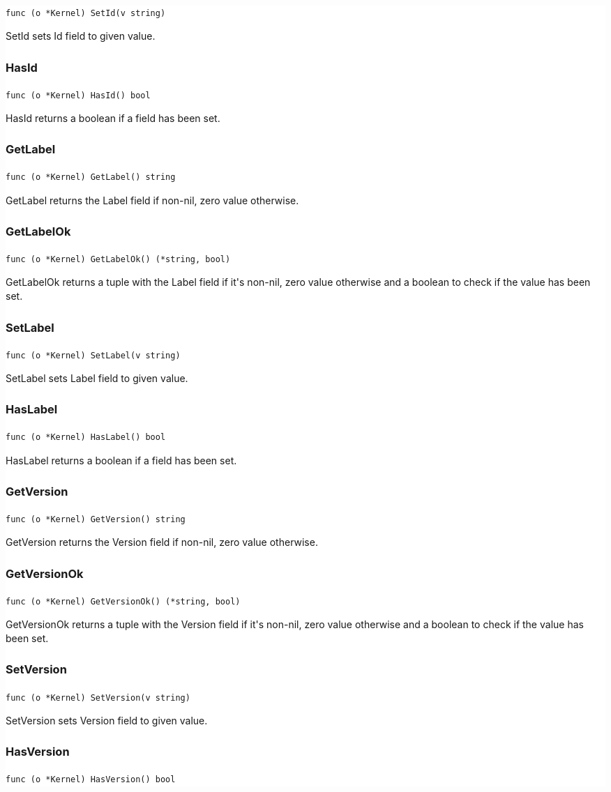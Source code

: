 `func (o *Kernel) SetId(v string)`

SetId sets Id field to given value.

### HasId

`func (o *Kernel) HasId() bool`

HasId returns a boolean if a field has been set.

### GetLabel

`func (o *Kernel) GetLabel() string`

GetLabel returns the Label field if non-nil, zero value otherwise.

### GetLabelOk

`func (o *Kernel) GetLabelOk() (*string, bool)`

GetLabelOk returns a tuple with the Label field if it's non-nil, zero value otherwise
and a boolean to check if the value has been set.

### SetLabel

`func (o *Kernel) SetLabel(v string)`

SetLabel sets Label field to given value.

### HasLabel

`func (o *Kernel) HasLabel() bool`

HasLabel returns a boolean if a field has been set.

### GetVersion

`func (o *Kernel) GetVersion() string`

GetVersion returns the Version field if non-nil, zero value otherwise.

### GetVersionOk

`func (o *Kernel) GetVersionOk() (*string, bool)`

GetVersionOk returns a tuple with the Version field if it's non-nil, zero value otherwise
and a boolean to check if the value has been set.

### SetVersion

`func (o *Kernel) SetVersion(v string)`

SetVersion sets Version field to given value.

### HasVersion

`func (o *Kernel) HasVersion() bool`
